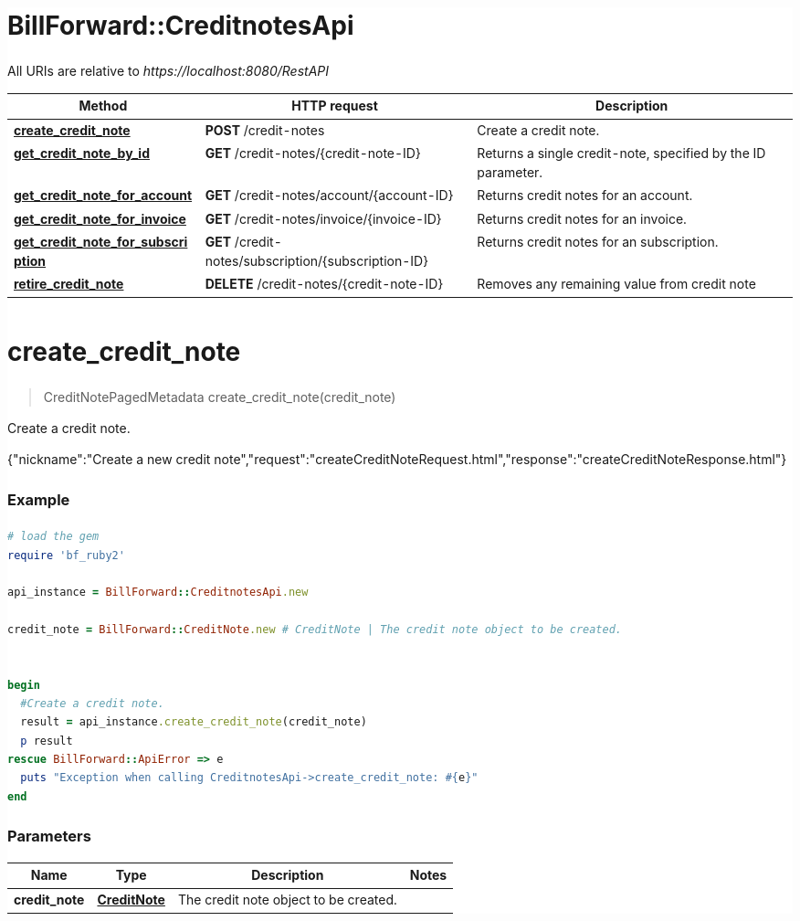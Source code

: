 # BillForward::CreditnotesApi

All URIs are relative to *https://localhost:8080/RestAPI*

Method | HTTP request | Description
------------- | ------------- | -------------
[**create_credit_note**](CreditnotesApi.md#create_credit_note) | **POST** /credit-notes | Create a credit note.
[**get_credit_note_by_id**](CreditnotesApi.md#get_credit_note_by_id) | **GET** /credit-notes/{credit-note-ID} | Returns a single credit-note, specified by the ID parameter.
[**get_credit_note_for_account**](CreditnotesApi.md#get_credit_note_for_account) | **GET** /credit-notes/account/{account-ID} | Returns credit notes for an account.
[**get_credit_note_for_invoice**](CreditnotesApi.md#get_credit_note_for_invoice) | **GET** /credit-notes/invoice/{invoice-ID} | Returns credit notes for an invoice.
[**get_credit_note_for_subscription**](CreditnotesApi.md#get_credit_note_for_subscription) | **GET** /credit-notes/subscription/{subscription-ID} | Returns credit notes for an subscription.
[**retire_credit_note**](CreditnotesApi.md#retire_credit_note) | **DELETE** /credit-notes/{credit-note-ID} | Removes any remaining value from credit note


# **create_credit_note**
> CreditNotePagedMetadata create_credit_note(credit_note)

Create a credit note.

{\"nickname\":\"Create a new credit note\",\"request\":\"createCreditNoteRequest.html\",\"response\":\"createCreditNoteResponse.html\"}

### Example
```ruby
# load the gem
require 'bf_ruby2'

api_instance = BillForward::CreditnotesApi.new

credit_note = BillForward::CreditNote.new # CreditNote | The credit note object to be created.


begin
  #Create a credit note.
  result = api_instance.create_credit_note(credit_note)
  p result
rescue BillForward::ApiError => e
  puts "Exception when calling CreditnotesApi->create_credit_note: #{e}"
end
```

### Parameters

Name | Type | Description  | Notes
------------- | ------------- | ------------- | -------------
 **credit_note** | [**CreditNote**](CreditNote.md)| The credit note object to be created. | 
